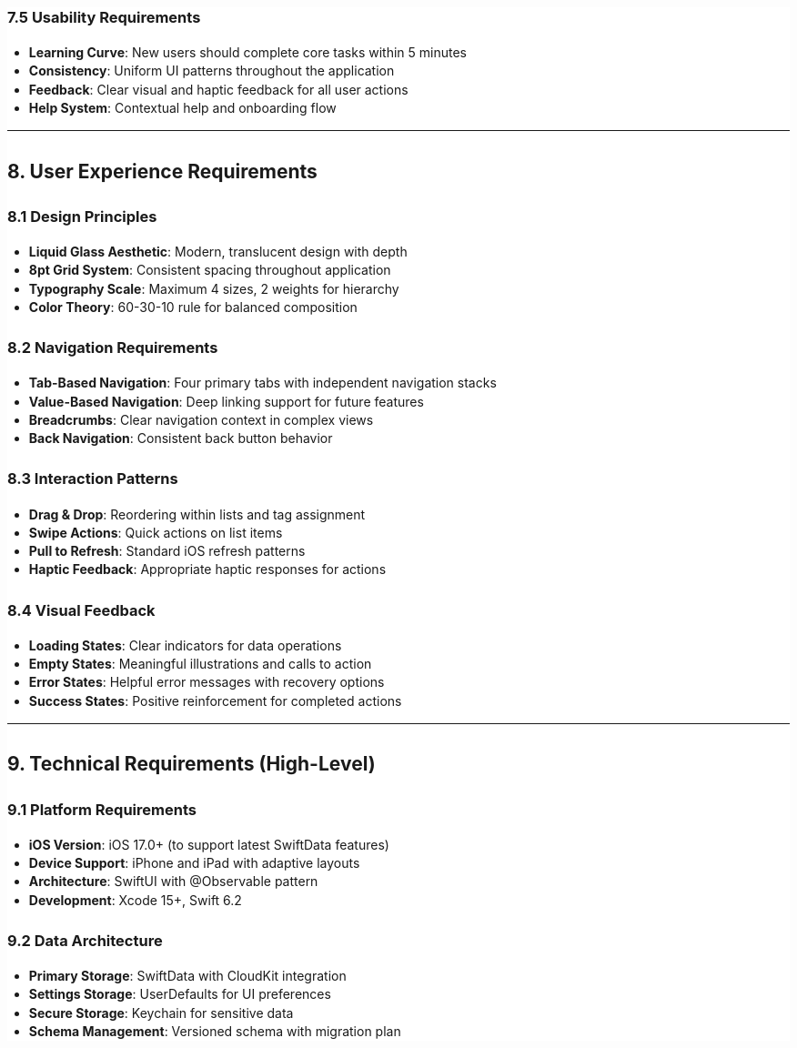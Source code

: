 ### 7.5 Usability Requirements
- **Learning Curve**: New users should complete core tasks within 5 minutes
- **Consistency**: Uniform UI patterns throughout the application
- **Feedback**: Clear visual and haptic feedback for all user actions
- **Help System**: Contextual help and onboarding flow

---

## 8. User Experience Requirements

### 8.1 Design Principles
- **Liquid Glass Aesthetic**: Modern, translucent design with depth
- **8pt Grid System**: Consistent spacing throughout application
- **Typography Scale**: Maximum 4 sizes, 2 weights for hierarchy
- **Color Theory**: 60-30-10 rule for balanced composition

### 8.2 Navigation Requirements
- **Tab-Based Navigation**: Four primary tabs with independent navigation stacks
- **Value-Based Navigation**: Deep linking support for future features
- **Breadcrumbs**: Clear navigation context in complex views
- **Back Navigation**: Consistent back button behavior

### 8.3 Interaction Patterns
- **Drag & Drop**: Reordering within lists and tag assignment
- **Swipe Actions**: Quick actions on list items
- **Pull to Refresh**: Standard iOS refresh patterns
- **Haptic Feedback**: Appropriate haptic responses for actions

### 8.4 Visual Feedback
- **Loading States**: Clear indicators for data operations
- **Empty States**: Meaningful illustrations and calls to action
- **Error States**: Helpful error messages with recovery options
- **Success States**: Positive reinforcement for completed actions

---

## 9. Technical Requirements (High-Level)

### 9.1 Platform Requirements
- **iOS Version**: iOS 17.0+ (to support latest SwiftData features)
- **Device Support**: iPhone and iPad with adaptive layouts
- **Architecture**: SwiftUI with @Observable pattern
- **Development**: Xcode 15+, Swift 6.2

### 9.2 Data Architecture
- **Primary Storage**: SwiftData with CloudKit integration
- **Settings Storage**: UserDefaults for UI preferences
- **Secure Storage**: Keychain for sensitive data
- **Schema Management**: Versioned schema with migration plan
